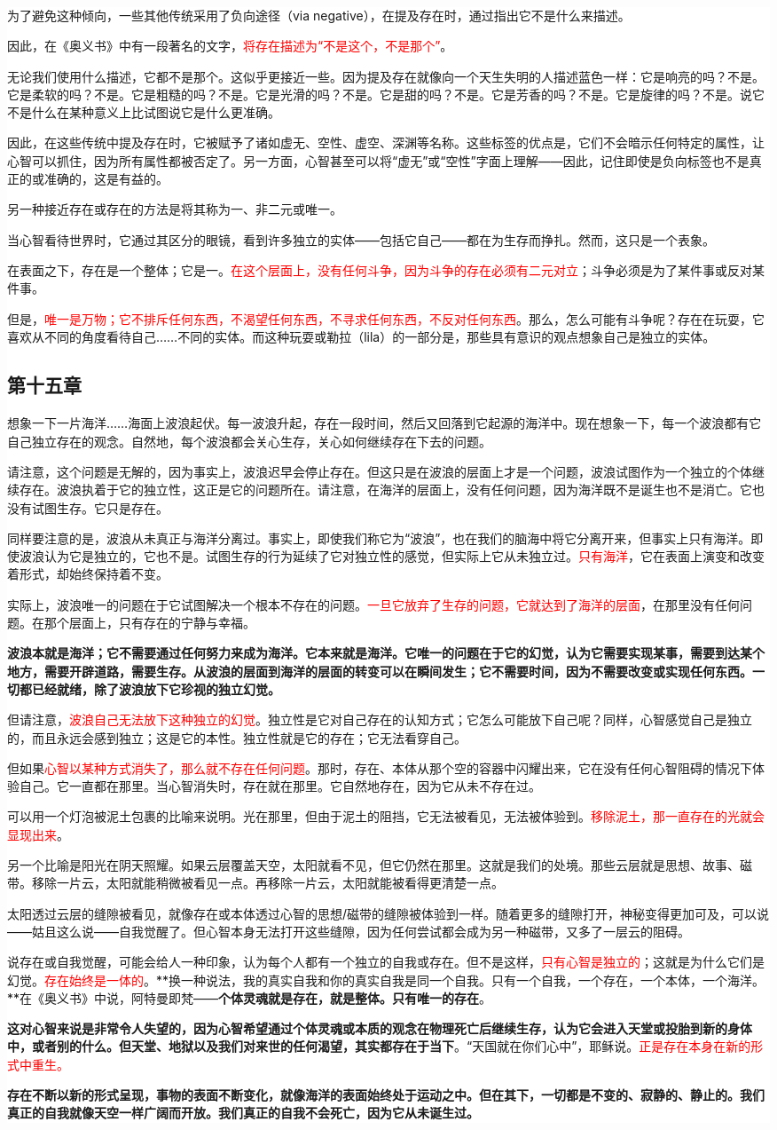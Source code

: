 为了避免这种倾向，一些其他传统采用了负向途径（via negative），在提及存在时，通过指出它不是什么来描述。

因此，在《奥义书》中有一段著名的文字，<font color=red>将存在描述为“不是这个，不是那个”</font>。

无论我们使用什么描述，它都不是那个。这似乎更接近一些。因为提及存在就像向一个天生失明的人描述蓝色一样：它是响亮的吗？不是。它是柔软的吗？不是。它是粗糙的吗？不是。它是光滑的吗？不是。它是甜的吗？不是。它是芳香的吗？不是。它是旋律的吗？不是。说它不是什么在某种意义上比试图说它是什么更准确。

因此，在这些传统中提及存在时，它被赋予了诸如虚无、空性、虚空、深渊等名称。这些标签的优点是，它们不会暗示任何特定的属性，让心智可以抓住，因为所有属性都被否定了。另一方面，心智甚至可以将“虚无”或“空性”字面上理解——因此，记住即使是负向标签也不是真正的或准确的，这是有益的。

另一种接近存在或存在的方法是将其称为一、非二元或唯一。

当心智看待世界时，它通过其区分的眼镜，看到许多独立的实体——包括它自己——都在为生存而挣扎。然而，这只是一个表象。

在表面之下，存在是一个整体；它是一。<font color=red>在这个层面上，没有任何斗争，因为斗争的存在必须有二元对立</font>；斗争必须是为了某件事或反对某件事。

但是，<font color=red>唯一是万物；它不排斥任何东西，不渴望任何东西，不寻求任何东西，不反对任何东西</font>。那么，怎么可能有斗争呢？存在在玩耍，它喜欢从不同的角度看待自己……不同的实体。而这种玩耍或勒拉（lila）的一部分是，那些具有意识的观点想象自己是独立的实体。




## 第十五章
想象一下一片海洋……海面上波浪起伏。每一波浪升起，存在一段时间，然后又回落到它起源的海洋中。现在想象一下，每一个波浪都有它自己独立存在的观念。自然地，每个波浪都会关心生存，关心如何继续存在下去的问题。

请注意，这个问题是无解的，因为事实上，波浪迟早会停止存在。但这只是在波浪的层面上才是一个问题，波浪试图作为一个独立的个体继续存在。波浪执着于它的独立性，这正是它的问题所在。请注意，在海洋的层面上，没有任何问题，因为海洋既不是诞生也不是消亡。它也没有试图生存。它只是存在。

同样要注意的是，波浪从未真正与海洋分离过。事实上，即使我们称它为“波浪”，也在我们的脑海中将它分离开来，但事实上只有海洋。即使波浪认为它是独立的，它也不是。试图生存的行为延续了它对独立性的感觉，但实际上它从未独立过。<font color=red>只有海洋</font>，它在表面上演变和改变着形式，却始终保持着不变。

实际上，波浪唯一的问题在于它试图解决一个根本不存在的问题。<font color=red>一旦它放弃了生存的问题，它就达到了海洋的层面</font>，在那里没有任何问题。在那个层面上，只有存在的宁静与幸福。

**波浪本就是海洋；它不需要通过任何努力来成为海洋。它本来就是海洋。它唯一的问题在于它的幻觉，认为它需要实现某事，需要到达某个地方，需要开辟道路，需要生存。从波浪的层面到海洋的层面的转变可以在瞬间发生；它不需要时间，因为不需要改变或实现任何东西。一切都已经就绪，除了波浪放下它珍视的独立幻觉。**

但请注意，<font color=red>波浪自己无法放下这种独立的幻觉</font>。独立性是它对自己存在的认知方式；它怎么可能放下自己呢？同样，心智感觉自己是独立的，而且永远会感到独立；这是它的本性。独立性就是它的存在；它无法看穿自己。

但如果<font color=red>心智以某种方式消失了，那么就不存在任何问题</font>。那时，存在、本体从那个空的容器中闪耀出来，它在没有任何心智阻碍的情况下体验自己。它一直都在那里。当心智消失时，存在就在那里。它自然地存在，因为它从未不存在过。

可以用一个灯泡被泥土包裹的比喻来说明。光在那里，但由于泥土的阻挡，它无法被看见，无法被体验到。<font color=red>移除泥土，那一直存在的光就会显现出来</font>。

另一个比喻是阳光在阴天照耀。如果云层覆盖天空，太阳就看不见，但它仍然在那里。这就是我们的处境。那些云层就是思想、故事、磁带。移除一片云，太阳就能稍微被看见一点。再移除一片云，太阳就能被看得更清楚一点。

太阳透过云层的缝隙被看见，就像存在或本体透过心智的思想/磁带的缝隙被体验到一样。随着更多的缝隙打开，神秘变得更加可及，可以说——姑且这么说——自我觉醒了。但心智本身无法打开这些缝隙，因为任何尝试都会成为另一种磁带，又多了一层云的阻碍。

说存在或自我觉醒，可能会给人一种印象，认为每个人都有一个独立的自我或存在。但不是这样，<font color=red>只有心智是独立的</font>；这就是为什么它们是幻觉。<font color=red>存在始终是一体的</font>。**换一种说法，我的真实自我和你的真实自我是同一个自我。只有一个自我，一个存在，一个本体，一个海洋。**在《奥义书》中说，阿特曼即梵——**个体灵魂就是存在，就是整体。只有唯一的存在**。

**这对心智来说是非常令人失望的，因为心智希望通过个体灵魂或本质的观念在物理死亡后继续生存，认为它会进入天堂或投胎到新的身体中，或者别的什么。但天堂、地狱以及我们对来世的任何渴望，其实都存在于当下**。“天国就在你们心中”，耶稣说。<font color=red>正是存在本身在新的形式中重生。</font>

**存在不断以新的形式呈现，事物的表面不断变化，就像海洋的表面始终处于运动之中。但在其下，一切都是不变的、寂静的、静止的。我们真正的自我就像天空一样广阔而开放。我们真正的自我不会死亡，因为它从未诞生过。**
